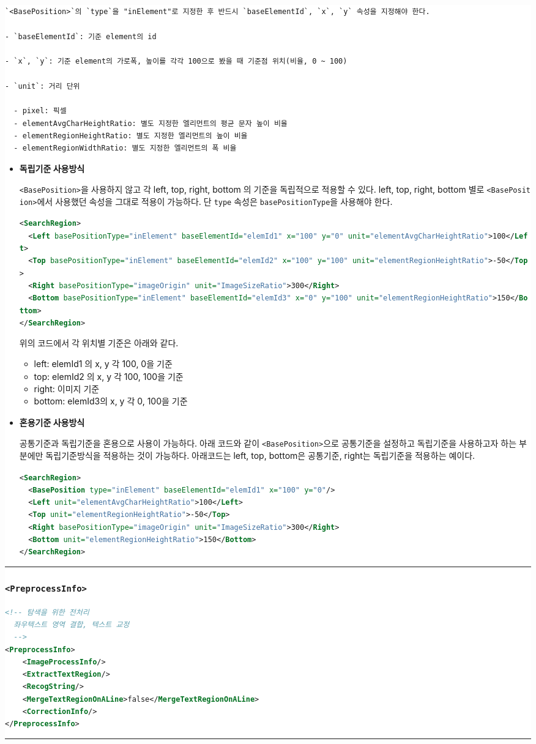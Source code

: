    `<BasePosition>`의 `type`을 "inElement"로 지정한 후 반드시 `baseElementId`, `x`, `y` 속성을 지정해야 한다.

    - `baseElementId`: 기준 element의 id

    - `x`, `y`: 기준 element의 가로폭, 높이를 각각 100으로 봤을 때 기준점 위치(비율, 0 ~ 100)

    - `unit`: 거리 단위

      - pixel: 픽셀
      - elementAvgCharHeightRatio: 별도 지정한 엘리먼트의 평균 문자 높이 비율
      - elementRegionHeightRatio: 별도 지정한 엘리먼트의 높이 비율
      - elementRegionWidthRatio: 별도 지정한 엘리먼트의 폭 비율

- **독립기준 사용방식**

  `<BasePosition>`을 사용하지 않고 각 left, top, right, bottom 의 기준을 독립적으로 적용할 수 있다. left, top, right, bottom 별로 `<BasePosition>`에서 사용했던 속성을 그대로 적용이 가능하다. 단 `type` 속성은 `basePositionType`을 사용해야 한다.

  ```xml
  <SearchRegion>
    <Left basePositionType="inElement" baseElementId="elemId1" x="100" y="0" unit="elementAvgCharHeightRatio">100</Left>
    <Top basePositionType="inElement" baseElementId="elemId2" x="100" y="100" unit="elementRegionHeightRatio">-50</Top>
    <Right basePositionType="imageOrigin" unit="ImageSizeRatio">300</Right>
    <Bottom basePositionType="inElement" baseElementId="elemId3" x="0" y="100" unit="elementRegionHeightRatio">150</Bottom>
  </SearchRegion>
  ```

  위의 코드에서 각 위치별 기준은 아래와 같다.

  - left: elemId1 의 x, y 각 100, 0을 기준
  - top: elemId2 의 x, y 각 100, 100을 기준
  - right: 이미지 기준
  - bottom: elemId3의 x, y 각 0, 100을 기준

- **혼용기준 사용방식**

  공통기준과 독립기준을 혼용으로 사용이 가능하다. 아래 코드와 같이 `<BasePosition>`으로 공통기준을 설정하고 독립기준을 사용하고자 하는 부분에만 독립기준방식을 적용하는 것이 가능하다. 아래코드는 left, top, bottom은 공통기준, right는 독립기준을 적용하는 예이다.

  ```xml
  <SearchRegion>
    <BasePosition type="inElement" baseElementId="elemId1" x="100" y="0"/>
    <Left unit="elementAvgCharHeightRatio">100</Left>
    <Top unit="elementRegionHeightRatio">-50</Top>
    <Right basePositionType="imageOrigin" unit="ImageSizeRatio">300</Right>
    <Bottom unit="elementRegionHeightRatio">150</Bottom>
  </SearchRegion>
  ```

---

### `<PreprocessInfo>`

``` xml
<!-- 탐색을 위한 전처리
  좌우텍스트 영역 결합, 텍스트 교정
  -->
<PreprocessInfo>
    <ImageProcessInfo/>
    <ExtractTextRegion/>
    <RecogString/>
    <MergeTextRegionOnALine>false</MergeTextRegionOnALine>
    <CorrectionInfo/>
</PreprocessInfo>
```

---